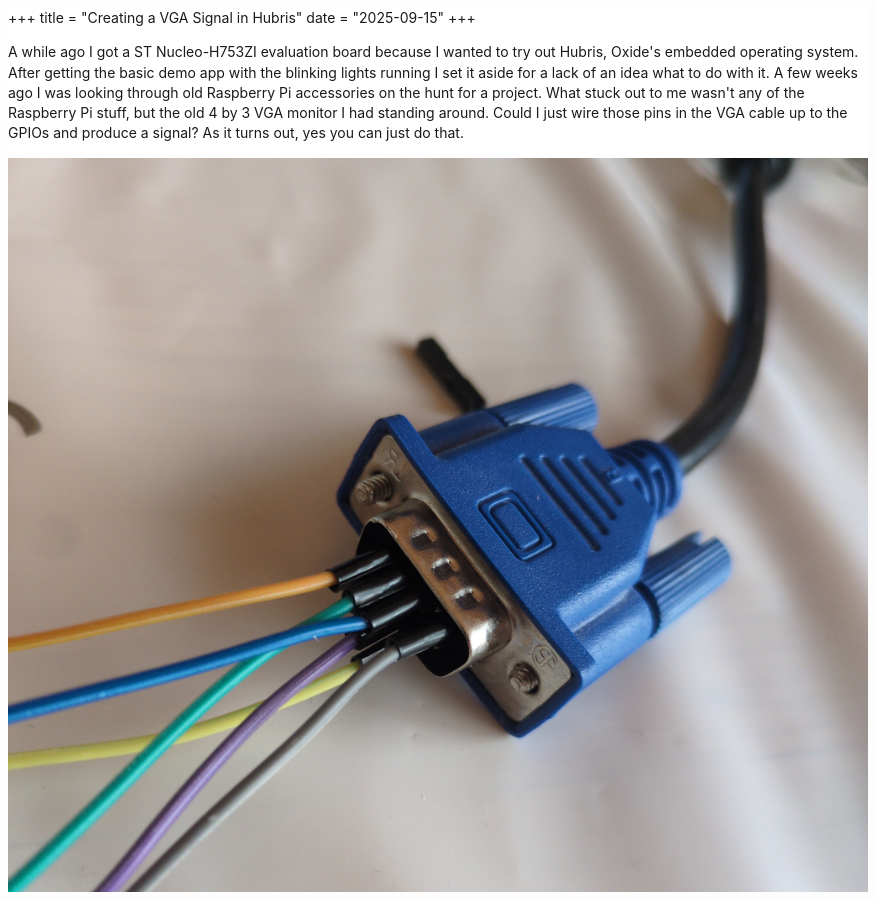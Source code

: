 +++
title = "Creating a VGA Signal in Hubris"
date = "2025-09-15"
+++

A while ago I got a ST Nucleo-H753ZI evaluation board because I wanted to try out Hubris, Oxide's embedded operating system.
After getting the basic demo app with the blinking lights running I set it aside for a lack of an idea what to do with it.
A few weeks ago I was looking through old Raspberry Pi accessories on the hunt for a project.
What stuck out to me wasn't any of the Raspberry Pi stuff, but the old 4 by 3 VGA monitor I had standing around.
Could I just wire those pins in the VGA cable up to the GPIOs and produce a signal?
As it turns out, yes you can just do that.

<div style="display: grid; grid-template-columns: repeat(auto-fit, minmax(200px, 1fr));" >
  <img src="./14.jpg">